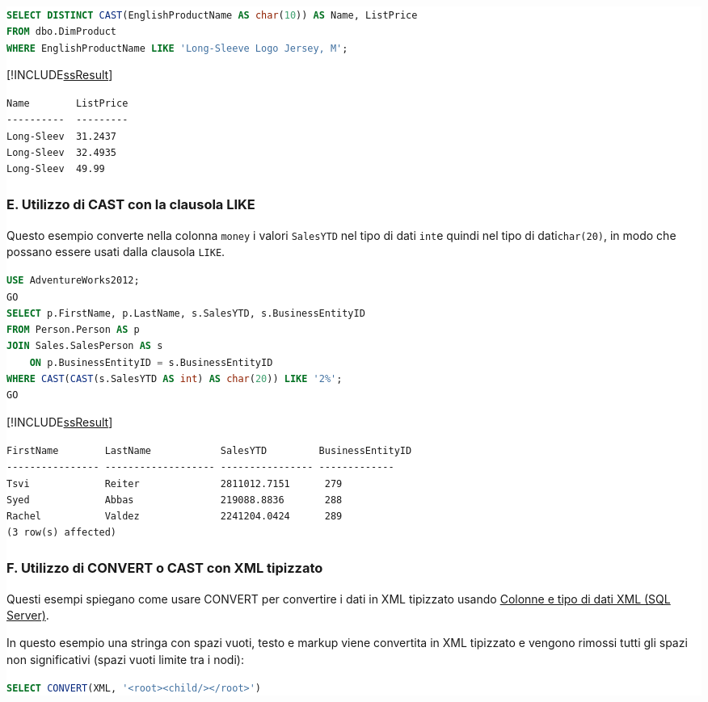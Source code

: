 ```sql
SELECT DISTINCT CAST(EnglishProductName AS char(10)) AS Name, ListPrice  
FROM dbo.DimProduct  
WHERE EnglishProductName LIKE 'Long-Sleeve Logo Jersey, M';  
```  
  
[!INCLUDE[ssResult](../../includes/ssresult-md.md)]
  
```  
Name        ListPrice
----------  ---------
Long-Sleev  31.2437
Long-Sleev  32.4935
Long-Sleev  49.99  
```  
  
### <a name="e-using-cast-with-the-like-clause"></a>E. Utilizzo di CAST con la clausola LIKE  
Questo esempio converte nella colonna `money` i valori `SalesYTD` nel tipo di dati `int`e quindi nel tipo di dati`char(20)`, in modo che possano essere usati dalla clausola `LIKE`.
  
```sql
USE AdventureWorks2012;  
GO  
SELECT p.FirstName, p.LastName, s.SalesYTD, s.BusinessEntityID  
FROM Person.Person AS p   
JOIN Sales.SalesPerson AS s   
    ON p.BusinessEntityID = s.BusinessEntityID  
WHERE CAST(CAST(s.SalesYTD AS int) AS char(20)) LIKE '2%';  
GO  
```  
  
[!INCLUDE[ssResult](../../includes/ssresult-md.md)]
  
```  
FirstName        LastName            SalesYTD         BusinessEntityID
---------------- ------------------- ---------------- -------------
Tsvi             Reiter              2811012.7151      279
Syed             Abbas               219088.8836       288
Rachel           Valdez              2241204.0424      289
(3 row(s) affected)  
```
  
### <a name="f-using-convert-or-cast-with-typed-xml"></a>F. Utilizzo di CONVERT o CAST con XML tipizzato  
Questi esempi spiegano come usare CONVERT per convertire i dati in XML tipizzato usando [Colonne e tipo di dati XML &#40;SQL Server&#41;](../../relational-databases/xml/xml-data-type-and-columns-sql-server.md).
  
In questo esempio una stringa con spazi vuoti, testo e markup viene convertita in XML tipizzato e vengono rimossi tutti gli spazi non significativi (spazi vuoti limite tra i nodi):
  
```sql
SELECT CONVERT(XML, '<root><child/></root>')  
```  
  